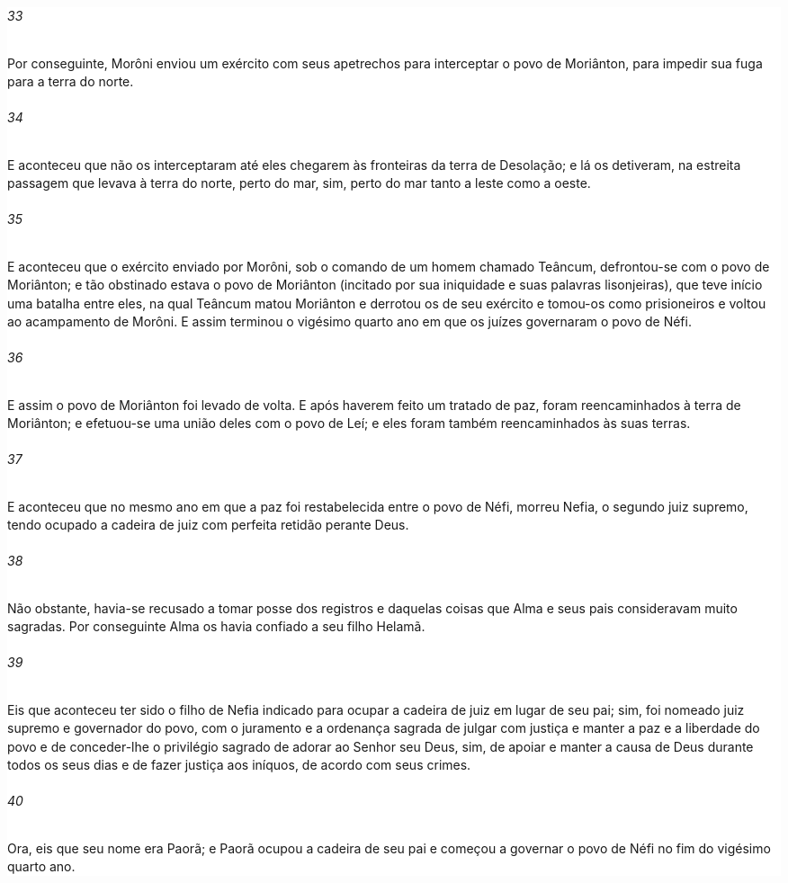 ###### 33 
Por conseguinte, Morôni enviou um exército com seus apetrechos para interceptar o povo de Moriânton, para impedir sua fuga para a terra do norte.

###### 34 
E aconteceu que não os interceptaram até eles chegarem às fronteiras da terra de Desolação; e lá os detiveram, na estreita passagem que levava à terra do norte, perto do mar, sim, perto do mar tanto a leste como a oeste.

###### 35 
E aconteceu que o exército enviado por Morôni, sob o comando de um homem chamado Teâncum, defrontou-se com o povo de Moriânton; e tão obstinado estava o povo de Moriânton (incitado por sua iniquidade e suas palavras lisonjeiras), que teve início uma batalha entre eles, na qual Teâncum matou Moriânton e derrotou os de seu exército e tomou-os como prisioneiros e voltou ao acampamento de Morôni. E assim terminou o vigésimo quarto ano em que os juízes governaram o povo de Néfi.

###### 36 
E assim o povo de Moriânton foi levado de volta. E após haverem feito um tratado de paz, foram reencaminhados à terra de Moriânton; e efetuou-se uma união deles com o povo de Leí; e eles foram também reencaminhados às suas terras.

###### 37 
E aconteceu que no mesmo ano em que a paz foi restabelecida entre o povo de Néfi, morreu Nefia, o segundo juiz supremo, tendo ocupado a cadeira de juiz com perfeita retidão perante Deus.

###### 38 
Não obstante, havia-se recusado a tomar posse dos registros e daquelas coisas que Alma e seus pais consideravam muito sagradas. Por conseguinte Alma os havia confiado a seu filho Helamã.

###### 39 
Eis que aconteceu ter sido o filho de Nefia indicado para ocupar a cadeira de juiz em lugar de seu pai; sim, foi nomeado juiz supremo e governador do povo, com o juramento e a ordenança sagrada de julgar com justiça e manter a paz e a liberdade do povo e de conceder-lhe o privilégio sagrado de adorar ao Senhor seu Deus, sim, de apoiar e manter a causa de Deus durante todos os seus dias e de fazer justiça aos iníquos, de acordo com seus crimes.

###### 40 
Ora, eis que seu nome era Paorã; e Paorã ocupou a cadeira de seu pai e começou a governar o povo de Néfi no fim do vigésimo quarto ano.

